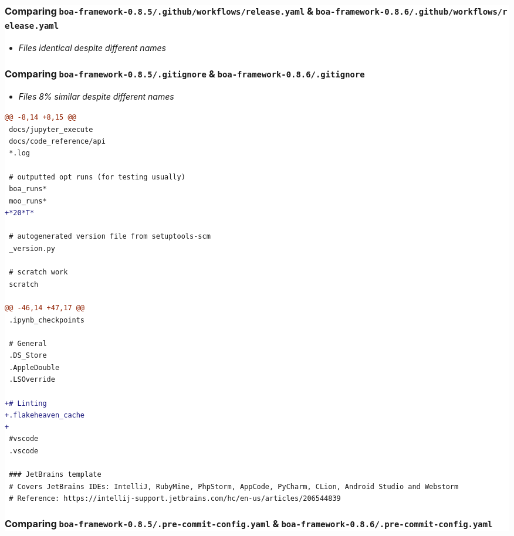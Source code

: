 
### Comparing `boa-framework-0.8.5/.github/workflows/release.yaml` & `boa-framework-0.8.6/.github/workflows/release.yaml`

 * *Files identical despite different names*

### Comparing `boa-framework-0.8.5/.gitignore` & `boa-framework-0.8.6/.gitignore`

 * *Files 8% similar despite different names*

```diff
@@ -8,14 +8,15 @@
 docs/jupyter_execute
 docs/code_reference/api
 *.log
 
 # outputted opt runs (for testing usually)
 boa_runs*
 moo_runs*
+*20*T*
 
 # autogenerated version file from setuptools-scm
 _version.py
 
 # scratch work
 scratch
 
@@ -46,14 +47,17 @@
 .ipynb_checkpoints
 
 # General
 .DS_Store
 .AppleDouble
 .LSOverride
 
+# Linting
+.flakeheaven_cache
+
 #vscode
 .vscode
 
 ### JetBrains template
 # Covers JetBrains IDEs: IntelliJ, RubyMine, PhpStorm, AppCode, PyCharm, CLion, Android Studio and Webstorm
 # Reference: https://intellij-support.jetbrains.com/hc/en-us/articles/206544839
```

### Comparing `boa-framework-0.8.5/.pre-commit-config.yaml` & `boa-framework-0.8.6/.pre-commit-config.yaml`
